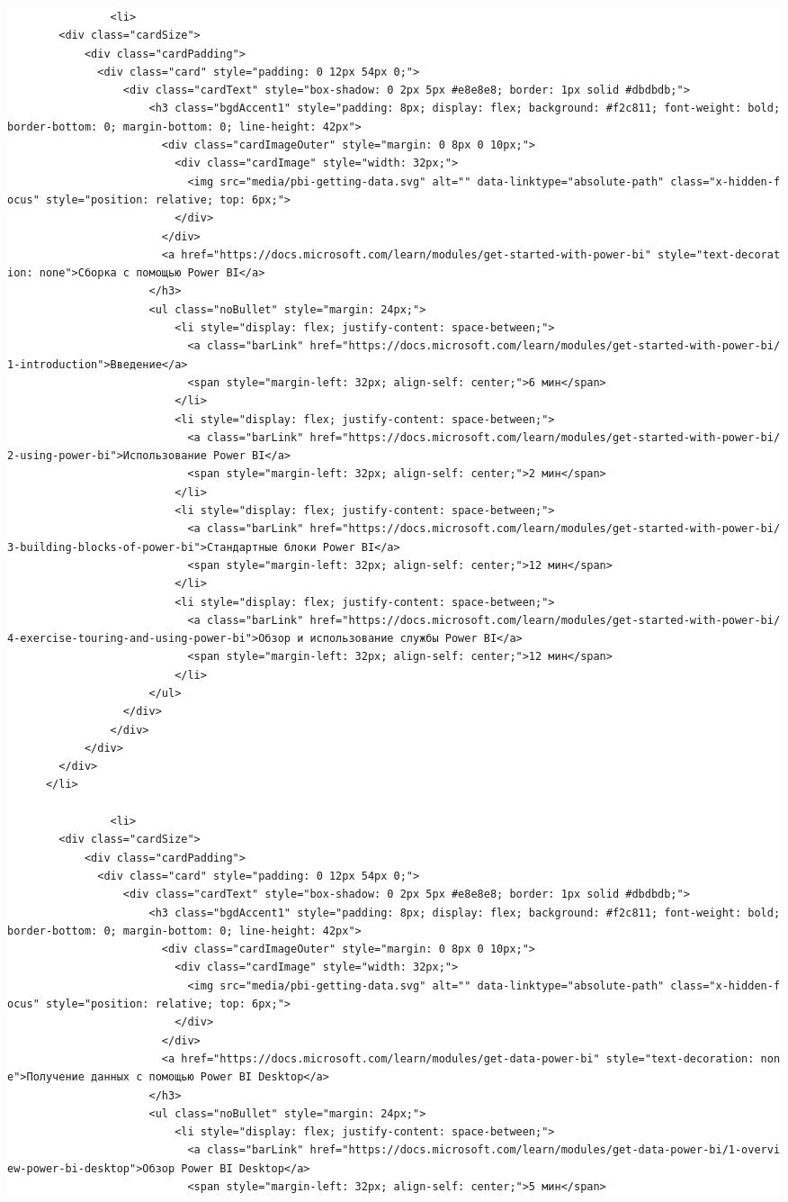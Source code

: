                     <li>
            <div class="cardSize">
                <div class="cardPadding">
                  <div class="card" style="padding: 0 12px 54px 0;">
                      <div class="cardText" style="box-shadow: 0 2px 5px #e8e8e8; border: 1px solid #dbdbdb;">
                          <h3 class="bgdAccent1" style="padding: 8px; display: flex; background: #f2c811; font-weight: bold; border-bottom: 0; margin-bottom: 0; line-height: 42px">
                            <div class="cardImageOuter" style="margin: 0 8px 0 10px;">
                              <div class="cardImage" style="width: 32px;">
                                <img src="media/pbi-getting-data.svg" alt="" data-linktype="absolute-path" class="x-hidden-focus" style="position: relative; top: 6px;">
                              </div>
                            </div>
                            <a href="https://docs.microsoft.com/learn/modules/get-started-with-power-bi" style="text-decoration: none">Сборка с помощью Power BI</a>
                          </h3>
                          <ul class="noBullet" style="margin: 24px;">
                              <li style="display: flex; justify-content: space-between;">
                                <a class="barLink" href="https://docs.microsoft.com/learn/modules/get-started-with-power-bi/1-introduction">Введение</a>
                                <span style="margin-left: 32px; align-self: center;">6 мин</span>
                              </li>
                              <li style="display: flex; justify-content: space-between;">
                                <a class="barLink" href="https://docs.microsoft.com/learn/modules/get-started-with-power-bi/2-using-power-bi">Использование Power BI</a>
                                <span style="margin-left: 32px; align-self: center;">2 мин</span>
                              </li>
                              <li style="display: flex; justify-content: space-between;">
                                <a class="barLink" href="https://docs.microsoft.com/learn/modules/get-started-with-power-bi/3-building-blocks-of-power-bi">Стандартные блоки Power BI</a>
                                <span style="margin-left: 32px; align-self: center;">12 мин</span>
                              </li>
                              <li style="display: flex; justify-content: space-between;">
                                <a class="barLink" href="https://docs.microsoft.com/learn/modules/get-started-with-power-bi/4-exercise-touring-and-using-power-bi">Обзор и использование службы Power BI</a>
                                <span style="margin-left: 32px; align-self: center;">12 мин</span>
                              </li>
                          </ul>
                      </div>
                    </div>
                </div>
            </div>
          </li>
          
                    <li>
            <div class="cardSize">
                <div class="cardPadding">
                  <div class="card" style="padding: 0 12px 54px 0;">
                      <div class="cardText" style="box-shadow: 0 2px 5px #e8e8e8; border: 1px solid #dbdbdb;">
                          <h3 class="bgdAccent1" style="padding: 8px; display: flex; background: #f2c811; font-weight: bold; border-bottom: 0; margin-bottom: 0; line-height: 42px">
                            <div class="cardImageOuter" style="margin: 0 8px 0 10px;">
                              <div class="cardImage" style="width: 32px;">
                                <img src="media/pbi-getting-data.svg" alt="" data-linktype="absolute-path" class="x-hidden-focus" style="position: relative; top: 6px;">
                              </div>
                            </div>
                            <a href="https://docs.microsoft.com/learn/modules/get-data-power-bi" style="text-decoration: none">Получение данных с помощью Power BI Desktop</a>
                          </h3>
                          <ul class="noBullet" style="margin: 24px;">
                              <li style="display: flex; justify-content: space-between;">
                                <a class="barLink" href="https://docs.microsoft.com/learn/modules/get-data-power-bi/1-overview-power-bi-desktop">Обзор Power BI Desktop</a>
                                <span style="margin-left: 32px; align-self: center;">5 мин</span>